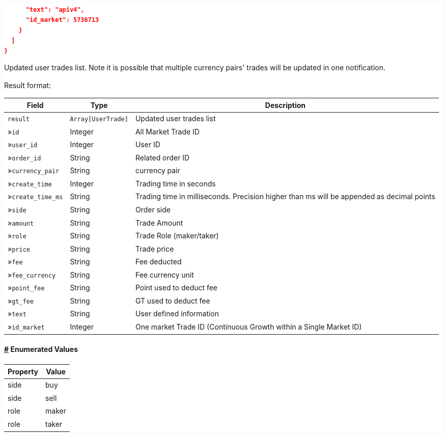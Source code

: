 ```json
      "text": "apiv4",
      "id_market": 5736713
    }
  ]
}
```

Updated user trades list. Note it is possible that multiple currency pairs'
trades will be updated in one notification.

Result format:

| Field             | Type               | Description                                                                               |
| ----------------- | ------------------ | ----------------------------------------------------------------------------------------- |
| `result`          | `Array[UserTrade]` | Updated user trades list                                                                  |
| »`id`             | Integer            | All Market Trade ID                                                                       |
| »`user_id`        | Integer            | User ID                                                                                   |
| »`order_id`       | String             | Related order ID                                                                          |
| »`currency_pair`  | String             | currency pair                                                                             |
| »`create_time`    | Integer            | Trading time in seconds                                                                   |
| »`create_time_ms` | String             | Trading time in milliseconds. Precision higher than ms will be appended as decimal points |
| »`side`           | String             | Order side                                                                                |
| »`amount`         | String             | Trade Amount                                                                              |
| »`role`           | String             | Trade Role (maker/taker)                                                                  |
| »`price`          | String             | Trade price                                                                               |
| »`fee`            | String             | Fee deducted                                                                              |
| »`fee_currency`   | String             | Fee currency unit                                                                         |
| »`point_fee`      | String             | Point used to deduct fee                                                                  |
| »`gt_fee`         | String             | GT used to deduct fee                                                                     |
| »`text`           | String             | User defined information                                                                  |
| »`id_market`      | Integer            | One market Trade ID (Continuous Growth within a Single Market ID)                         |

#### [#](#enumerated-values-8) Enumerated Values

| Property | Value |
| -------- | ----- |
| side     | buy   |
| side     | sell  |
| role     | maker |
| role     | taker |
